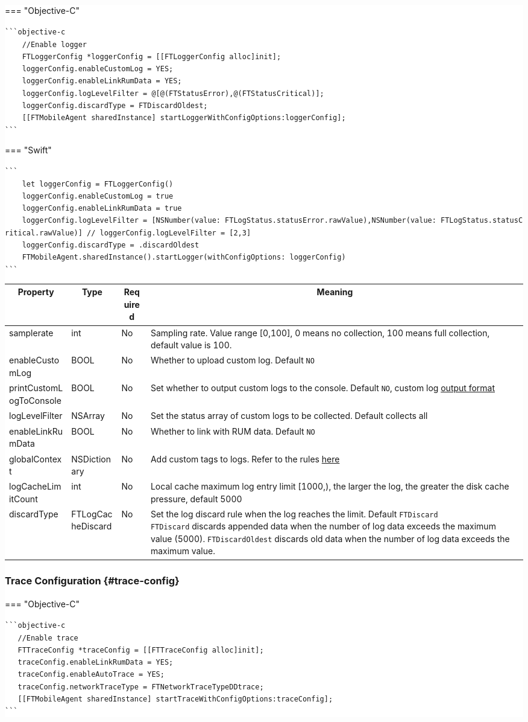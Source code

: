 === "Objective-C"

    ```objective-c
        //Enable logger
        FTLoggerConfig *loggerConfig = [[FTLoggerConfig alloc]init];
        loggerConfig.enableCustomLog = YES;
        loggerConfig.enableLinkRumData = YES;
        loggerConfig.logLevelFilter = @[@(FTStatusError),@(FTStatusCritical)];
        loggerConfig.discardType = FTDiscardOldest;
        [[FTMobileAgent sharedInstance] startLoggerWithConfigOptions:loggerConfig];
    ```

=== "Swift"

    ```
        let loggerConfig = FTLoggerConfig()
        loggerConfig.enableCustomLog = true
        loggerConfig.enableLinkRumData = true
        loggerConfig.logLevelFilter = [NSNumber(value: FTLogStatus.statusError.rawValue),NSNumber(value: FTLogStatus.statusCritical.rawValue)] // loggerConfig.logLevelFilter = [2,3]
        loggerConfig.discardType = .discardOldest
        FTMobileAgent.sharedInstance().startLogger(withConfigOptions: loggerConfig)
    ```

| Property | **Type** | **Required** | **Meaning** |
| --- | --- | --- | --- |
| samplerate | int | No | Sampling rate. Value range [0,100], 0 means no collection, 100 means full collection, default value is 100. |
| enableCustomLog | BOOL | No | Whether to upload custom log. Default `NO` |
| printCustomLogToConsole | BOOL | No | Set whether to output custom logs to the console. Default `NO`, custom log [output format](#printCustomLogToConsole) |
| logLevelFilter | NSArray | No | Set the status array of custom logs to be collected. Default collects all |
| enableLinkRumData | BOOL | No | Whether to link with RUM data. Default `NO` |
| globalContext | NSDictionary |     No | Add custom tags to logs. Refer to the rules [here](#key-conflict) |
| logCacheLimitCount | int | No | Local cache maximum log entry limit [1000,), the larger the log, the greater the disk cache pressure, default 5000 |
| discardType | FTLogCacheDiscard | No | Set the log discard rule when the log reaches the limit. Default `FTDiscard` <br/>`FTDiscard` discards appended data when the number of log data exceeds the maximum value (5000). `FTDiscardOldest` discards old data when the number of log data exceeds the maximum value. |

### Trace Configuration {#trace-config}

=== "Objective-C"

    ```objective-c
       //Enable trace
       FTTraceConfig *traceConfig = [[FTTraceConfig alloc]init];
       traceConfig.enableLinkRumData = YES;
       traceConfig.enableAutoTrace = YES;
       traceConfig.networkTraceType = FTNetworkTraceTypeDDtrace;
       [[FTMobileAgent sharedInstance] startTraceWithConfigOptions:traceConfig];
    ```
